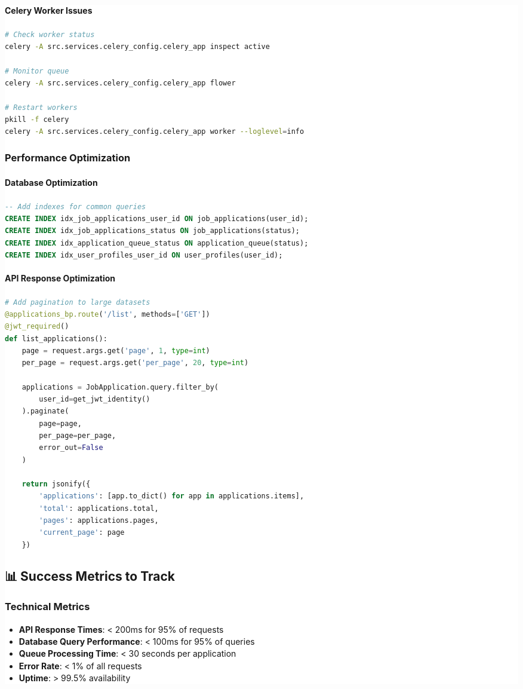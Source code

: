 #### **Celery Worker Issues**
```bash
# Check worker status
celery -A src.services.celery_config.celery_app inspect active

# Monitor queue
celery -A src.services.celery_config.celery_app flower

# Restart workers
pkill -f celery
celery -A src.services.celery_config.celery_app worker --loglevel=info
```

### **Performance Optimization**

#### **Database Optimization**
```sql
-- Add indexes for common queries
CREATE INDEX idx_job_applications_user_id ON job_applications(user_id);
CREATE INDEX idx_job_applications_status ON job_applications(status);
CREATE INDEX idx_application_queue_status ON application_queue(status);
CREATE INDEX idx_user_profiles_user_id ON user_profiles(user_id);
```

#### **API Response Optimization**
```python
# Add pagination to large datasets
@applications_bp.route('/list', methods=['GET'])
@jwt_required()
def list_applications():
    page = request.args.get('page', 1, type=int)
    per_page = request.args.get('per_page', 20, type=int)
    
    applications = JobApplication.query.filter_by(
        user_id=get_jwt_identity()
    ).paginate(
        page=page, 
        per_page=per_page, 
        error_out=False
    )
    
    return jsonify({
        'applications': [app.to_dict() for app in applications.items],
        'total': applications.total,
        'pages': applications.pages,
        'current_page': page
    })
```

## 📊 **Success Metrics to Track**

### **Technical Metrics**
- **API Response Times**: < 200ms for 95% of requests
- **Database Query Performance**: < 100ms for 95% of queries
- **Queue Processing Time**: < 30 seconds per application
- **Error Rate**: < 1% of all requests
- **Uptime**: > 99.5% availability
